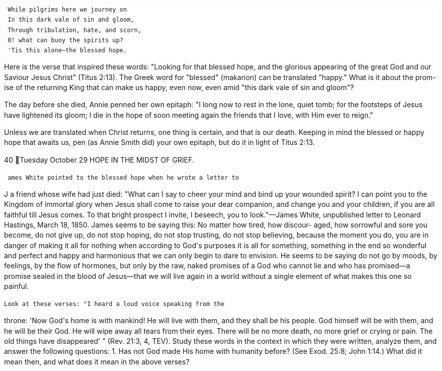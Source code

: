      While pilgrims here we journey on
     In this dark vale of sin and gloom,
     Through tribulation, hate, and scorn,
     0! what can buoy the spirits up?
     'Tis this alone—the blessed hope.

   Here is the verse that inspired these words: "Looking for that
blessed hope, and the glorious appearing of the great God and our
Saviour Jesus Christ" (Titus 2:13). The Greek word for "blessed"
(makarion) can be translated "happy." What is it about the prom-
ise of the returning King that can make us happy, even now, even
amid "this dark vale of sin and gloom"?


   The day before she died, Annie penned her own epitaph: "I long
now to rest in the lone, quiet tomb; for the footsteps of Jesus have
lightened its gloom; I die in the hope of soon meeting again the
friends that I love, with Him ever to reign."

   Unless we are translated when Christ returns, one thing is
certain, and that is our death. Keeping in mind the blessed or
happy hope that awaits us, pen (as Annie Smith did) your own
epitaph, but do it in light of Titus 2:13.

40
Tuesday                                            October 29
HOPE IN THE MIDST OF GRIEF.

     ames White pointed to the blessed hope when he wrote a letter to

J    a friend whose wife had just died: "What can I say to cheer your
     mind and bind up your wounded spirit? I can point you to the
Kingdom of immortal glory when Jesus shall come to raise your dear
companion, and change you and your children, if you are all faithful
till Jesus comes. To that bright prospect I invite, I beseech, you to
look."—James White, unpublished letter to Leonard Hastings, March
18, 1850.
    James seems to be saying this: No matter how tired, how discour-
aged, how sorrowful and sore you become, do not give up, do not stop
hoping, do not stop trusting, do not stop believing, because the
moment you do, you are in danger of making it all for nothing when
according to God's purposes it is all for something, something in the
end so wonderful and perfect and happy and harmonious that we can
only begin to dare to envision. He seems to be saying do not go by
moods, by feelings, by the flow of hormones, but only by the raw,
naked promises of a God who cannot lie and who has promised—a
promise sealed in the blood of Jesus—that we will live again in a
world without a single element of what makes this one so painful.

    Look at these verses: "I heard a loud voice speaking from the
 throne: 'Now God's home is with mankind! He will live with
 them, and they shall be his people. God himself will be with
 them, and he will be their God. He will wipe away all tears from
 their eyes. There will be no more death, no more grief or crying
 or pain. The old things have disappeared' " (Rev. 21:3, 4, TEV).
 Study these words in the context in which they were written,
 analyze them, and answer the following questions:
    1. Has not God made His home with humanity before? (See
 Exod. 25:8; John 1:14.) What did it mean then, and what does it
 mean in the above verses?
